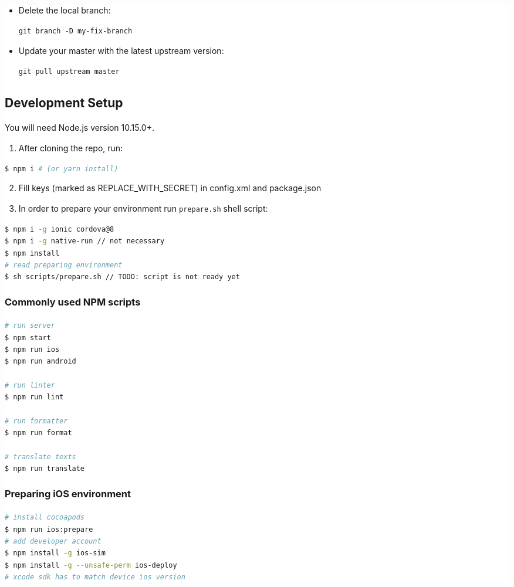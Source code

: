 * Delete the local branch:

  ```shell
  git branch -D my-fix-branch
  ```

* Update your master with the latest upstream version:

  ```shell
  git pull upstream master
  ```

## <a name="development"></a> Development Setup

You will need Node.js version 10.15.0+.

1. After cloning the repo, run:

```bash
$ npm i # (or yarn install)
```

2. Fill keys (marked as REPLACE_WITH_SECRET) in config.xml and package.json

3. In order to prepare your environment run `prepare.sh` shell script:

```bash
$ npm i -g ionic cordova@8
$ npm i -g native-run // not necessary
$ npm install
# read preparing environment
$ sh scripts/prepare.sh // TODO: script is not ready yet
```

### Commonly used NPM scripts

```bash
# run server
$ npm start
$ npm run ios
$ npm run android

# run linter
$ npm run lint

# run formatter
$ npm run format

# translate texts
$ npm run translate
```

### Preparing iOS environment

```bash
# install cocoapods
$ npm run ios:prepare
# add developer account
$ npm install -g ios-sim
$ npm install -g --unsafe-perm ios-deploy
# xcode sdk has to match device ios version
```
